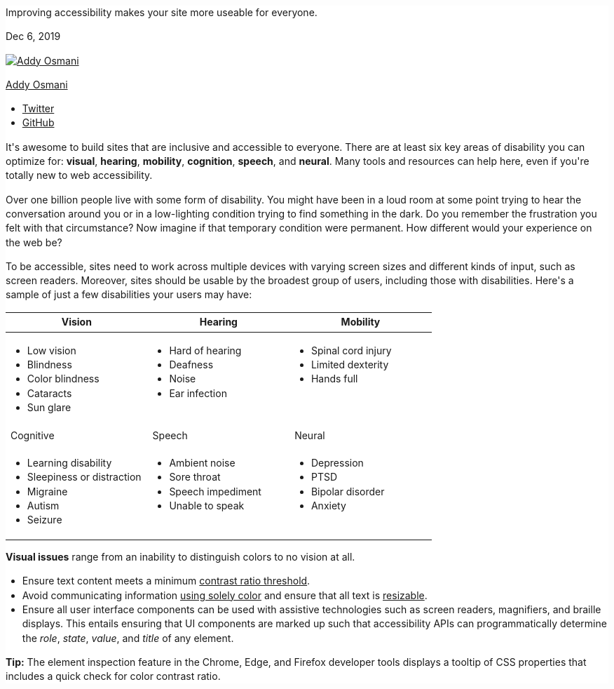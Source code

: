 Improving accessibility makes your site more useable for everyone.

Dec 6, 2019

[<img src="https://web-dev.imgix.net/image/1L2RBhCLSnXjCnSlevaDjy3vba73/LJyNTOzyWbowv2mrlzPS.jpeg?auto=format&amp;fit=crop&amp;h=64&amp;w=64" alt="Addy Osmani" class="w-author__image" sizes="(min-width: 64px) 64px, calc(100vw - 48px)" srcset="https://web-dev.imgix.net/image/1L2RBhCLSnXjCnSlevaDjy3vba73/LJyNTOzyWbowv2mrlzPS.jpeg?fit=crop&amp;h=64&amp;w=64&amp;auto=format&amp;dpr=1&amp;q=75 1x,     https://web-dev.imgix.net/image/1L2RBhCLSnXjCnSlevaDjy3vba73/LJyNTOzyWbowv2mrlzPS.jpeg?fit=crop&amp;h=64&amp;w=64&amp;auto=format&amp;dpr=2&amp;q=50 2x,     https://web-dev.imgix.net/image/1L2RBhCLSnXjCnSlevaDjy3vba73/LJyNTOzyWbowv2mrlzPS.jpeg?fit=crop&amp;h=64&amp;w=64&amp;auto=format&amp;dpr=3&amp;q=35 3x,     https://web-dev.imgix.net/image/1L2RBhCLSnXjCnSlevaDjy3vba73/LJyNTOzyWbowv2mrlzPS.jpeg?fit=crop&amp;h=64&amp;w=64&amp;auto=format&amp;dpr=4&amp;q=23 4x,     https://web-dev.imgix.net/image/1L2RBhCLSnXjCnSlevaDjy3vba73/LJyNTOzyWbowv2mrlzPS.jpeg?fit=crop&amp;h=64&amp;w=64&amp;auto=format&amp;dpr=5&amp;q=20 5x" width="64" height="64" />](/authors/addyosmani/)

<a href="/authors/addyosmani/" class="w-author__name-link">Addy Osmani</a>

- <a href="https://twitter.com/addyosmani" class="w-author__link">Twitter</a>
- <a href="https://github.com/addyosmani" class="w-author__link">GitHub</a>

It's awesome to build sites that are inclusive and accessible to everyone. There are at least six key areas of disability you can optimize for: **visual**, **hearing**, **mobility**, **cognition**, **speech**, and **neural**. Many tools and resources can help here, even if you're totally new to web accessibility.

Over one billion people live with some form of disability. You might have been in a loud room at some point trying to hear the conversation around you or in a low-lighting condition trying to find something in the dark. Do you remember the frustration you felt with that circumstance? Now imagine if that temporary condition were permanent. How different would your experience on the web be?

To be accessible, sites need to work across multiple devices with varying screen sizes and different kinds of input, such as screen readers. Moreover, sites should be usable by the broadest group of users, including those with disabilities. Here's a sample of just a few disabilities your users may have:

<table><colgroup><col style="width: 33%" /><col style="width: 33%" /><col style="width: 33%" /></colgroup><thead><tr class="header"><th>Vision</th><th>Hearing</th><th>Mobility</th></tr></thead><tbody><tr class="odd"><td><ul><li>Low vision</li><li>Blindness</li><li>Color blindness</li><li>Cataracts</li><li>Sun glare</li></ul></td><td><ul><li>Hard of hearing</li><li>Deafness</li><li>Noise</li><li>Ear infection</li></ul></td><td><ul><li>Spinal cord injury</li><li>Limited dexterity</li><li>Hands full</li></ul></td></tr><tr class="even"><td>Cognitive</td><td>Speech</td><td>Neural</td></tr><tr class="odd"><td><ul><li>Learning disability</li><li>Sleepiness or distraction</li><li>Migraine</li><li>Autism</li><li>Seizure</li></ul></td><td><ul><li>Ambient noise</li><li>Sore throat</li><li>Speech impediment</li><li>Unable to speak</li></ul></td><td><ul><li>Depression</li><li>PTSD</li><li>Bipolar disorder</li><li>Anxiety</li></ul></td></tr></tbody></table>

**Visual issues** range from an inability to distinguish colors to no vision at all.

- Ensure text content meets a minimum [contrast ratio threshold](http://www.w3.org/TR/WCAG20/#visual-audio-contrast-contrast).
- Avoid communicating information [using solely color](http://www.w3.org/TR/2008/REC-WCAG20-20081211/#visual-audio-contrast-without-color) and ensure that all text is [resizable](http://www.w3.org/TR/2008/REC-WCAG20-20081211/#visual-audio-contrast-scale).
- Ensure all user interface components can be used with assistive technologies such as screen readers, magnifiers, and braille displays. This entails ensuring that UI components are marked up such that accessibility APIs can programmatically determine the _role_, _state_, _value_, and _title_ of any element.

**Tip:** The element inspection feature in the Chrome, Edge, and Firefox developer tools displays a tooltip of CSS properties that includes a quick check for color contrast ratio.
